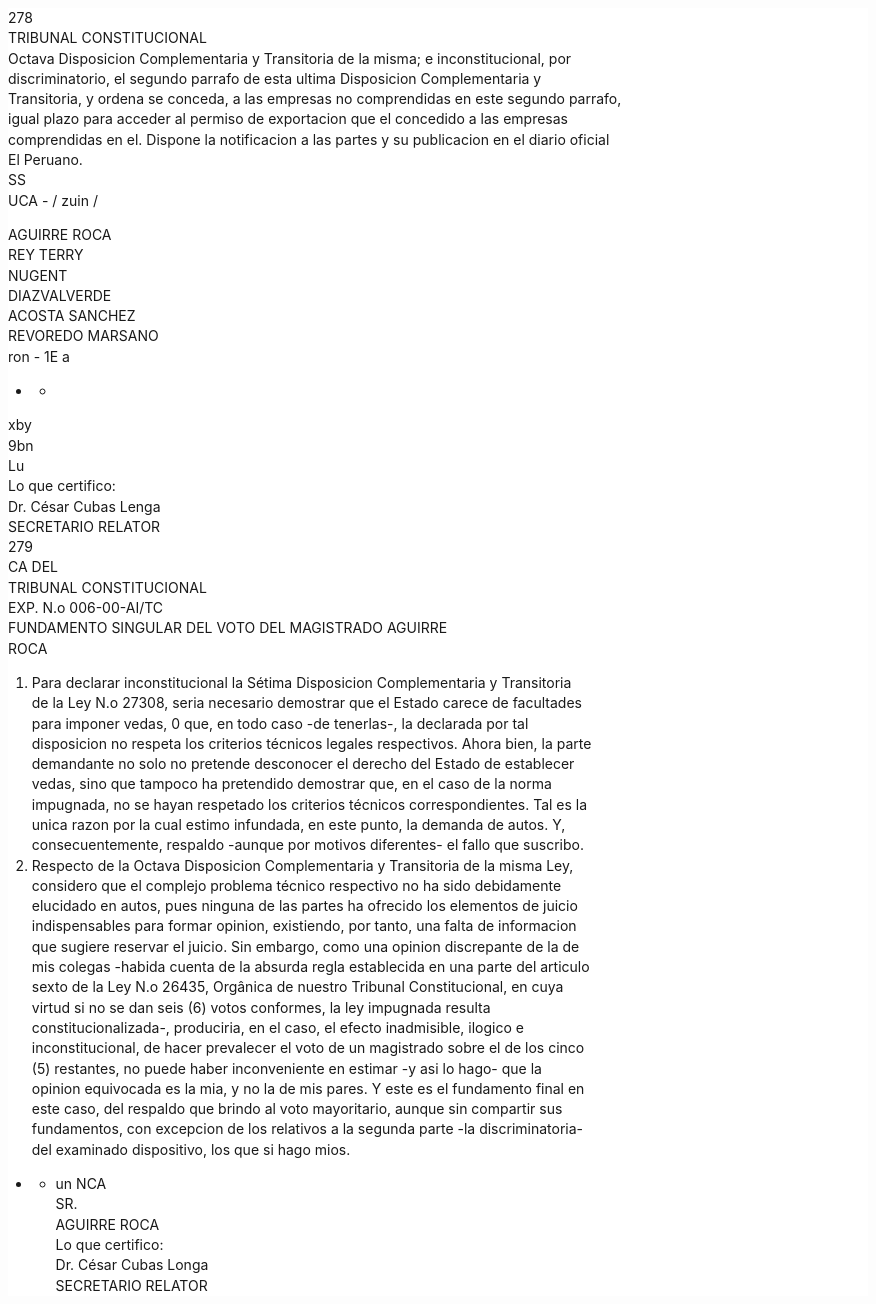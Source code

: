 278  
TRIBUNAL CONSTITUCIONAL  
Octava Disposicion Complementaria y Transitoria de la misma; e inconstitucional, por  
discriminatorio, el segundo parrafo de esta ultima Disposicion Complementaria y  
Transitoria, y ordena se conceda, a las empresas no comprendidas en este segundo parrafo,  
igual plazo para acceder al permiso de exportacion que el concedido a las empresas  
comprendidas en el. Dispone la notificacion a las partes y su publicacion en el diario oficial  
El Peruano.  
SS  
UCA - / zuin /  
  
AGUIRRE ROCA  
REY TERRY  
NUGENT  
DIAZVALVERDE  
ACOSTA SANCHEZ  
REVOREDO MARSANO  
ron -  1E a  
- -  
xby  
9bn  
Lu  
Lo que certifico:  
Dr. César Cubas Lenga  
SECRETARIO RELATOR  
279  
CA DEL  
TRIBUNAL CONSTITUCIONAL  
EXP. N.o 006-00-AI/TC  
FUNDAMENTO SINGULAR DEL VOTO DEL MAGISTRADO AGUIRRE  
ROCA  
1. Para declarar inconstitucional la Sétima Disposicion Complementaria y Transitoria  
de la Ley N.o 27308, seria necesario demostrar que el Estado carece de facultades  
para imponer vedas, 0 que, en todo caso -de tenerlas-, la declarada por tal  
disposicion no respeta los criterios técnicos legales respectivos. Ahora bien, la parte  
demandante no solo no pretende desconocer el derecho del Estado de establecer  
vedas, sino que tampoco ha pretendido demostrar que, en el caso de la norma  
impugnada, no se hayan respetado los criterios técnicos correspondientes. Tal es la  
unica razon por la cual estimo infundada, en este punto, la demanda de autos. Y,  
consecuentemente, respaldo -aunque por motivos diferentes- el fallo que suscribo.  
2. Respecto de la Octava Disposicion Complementaria y Transitoria de la misma Ley,  
considero que el complejo problema técnico respectivo no ha sido debidamente  
elucidado en autos, pues ninguna de las partes ha ofrecido los elementos de juicio  
indispensables para formar opinion, existiendo, por tanto, una falta de informacion  
que sugiere reservar el juicio. Sin embargo, como una opinion discrepante de la de  
mis colegas -habida cuenta de la absurda regla establecida en una parte del articulo  
sexto de la Ley N.o 26435, Orgânica de nuestro Tribunal Constitucional, en cuya  
virtud si no se dan seis (6) votos conformes, la ley impugnada resulta  
constitucionalizada-, produciria, en el caso, el efecto inadmisible, ilogico e  
inconstitucional, de hacer prevalecer el voto de un magistrado sobre el de los cinco  
(5) restantes, no puede haber inconveniente en estimar -y asi lo hago- que la  
opinion equivocada es la mia, y no la de mis pares. Y este es el fundamento final en  
este caso, del respaldo que brindo al voto mayoritario, aunque sin compartir sus  
fundamentos, con excepcion de los relativos a la segunda parte -la discriminatoria-  
del examinado dispositivo, los que si hago mios.  
-  - un NCA  
SR.  
AGUIRRE ROCA  
Lo que certifico:  
Dr. César Cubas Longa  
SECRETARIO RELATOR